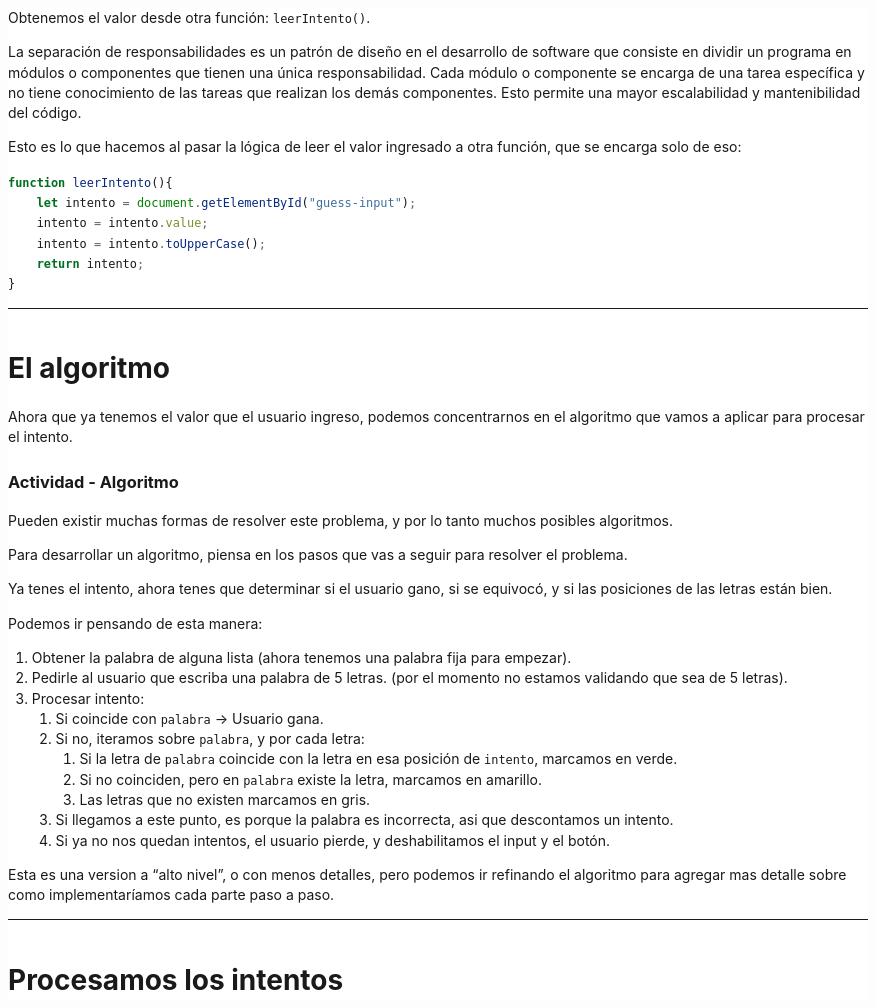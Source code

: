Obtenemos el valor desde otra función: `leerIntento()`. 

La separación de responsabilidades es un patrón de diseño en el desarrollo de software que consiste en dividir un programa en módulos o componentes que tienen una única responsabilidad. Cada módulo o componente se encarga de una tarea específica y no tiene conocimiento de las tareas que realizan los demás componentes. Esto permite una mayor escalabilidad y mantenibilidad del código.

Esto es lo que hacemos al pasar la lógica de leer el valor ingresado a otra función, que se encarga solo de eso:

```jsx
function leerIntento(){
    let intento = document.getElementById("guess-input");
    intento = intento.value;
    intento = intento.toUpperCase(); 
    return intento;
}
```
---

# El algoritmo

Ahora que ya tenemos el valor que el usuario ingreso, podemos concentrarnos en el algoritmo que vamos a aplicar para procesar el intento.

### Actividad - Algoritmo

Pueden existir muchas formas de resolver este problema, y por lo tanto muchos posibles algoritmos.

Para desarrollar un algoritmo, piensa en los pasos que vas a seguir para resolver el problema.

Ya tenes el intento, ahora tenes que determinar si el usuario gano, si se equivocó, y si las posiciones de las letras están bien.

Podemos ir pensando de esta manera:

1. Obtener la palabra de alguna lista (ahora tenemos una palabra fija para empezar).
2. Pedirle al usuario que escriba una palabra de 5 letras. (por el momento no estamos validando que sea de 5 letras).
3. Procesar intento:
    1. Si coincide con `palabra` → Usuario gana.
    2. Si no, iteramos sobre `palabra`, y por cada letra:
        1. Si la letra de `palabra` coincide con la letra en esa posición de `intento`, marcamos en verde.
        2. Si no coinciden, pero en `palabra` existe la letra, marcamos en amarillo.
        3. Las letras que no existen marcamos en gris.
    3. Si llegamos a este punto, es porque la palabra es incorrecta, asi que descontamos un intento.
    4. Si ya no nos quedan intentos, el usuario pierde, y deshabilitamos el input y el botón.

Esta es una version a “alto nivel”, o con menos detalles, pero podemos ir refinando el algoritmo para agregar mas detalle sobre como implementaríamos cada parte paso a paso.

---

# Procesamos los intentos
